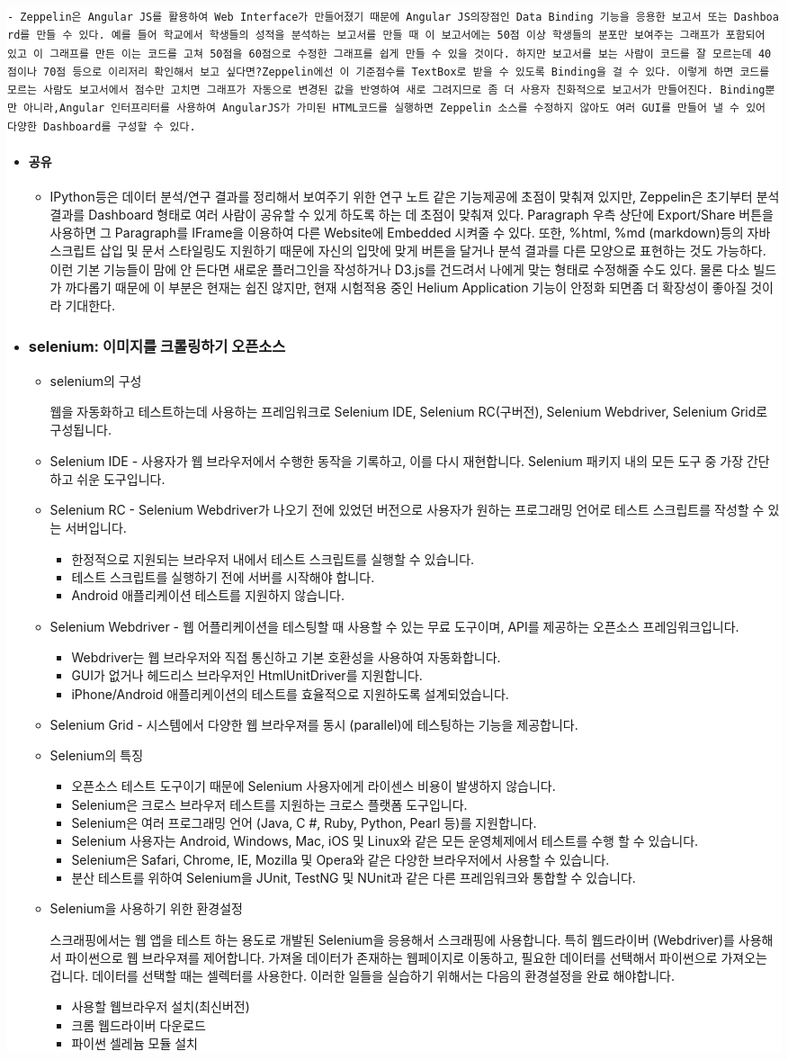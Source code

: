     - Zeppelin은 Angular JS를 활용하여 Web Interface가 만들어졌기 때문에 Angular JS의장점인 Data Binding 기능을 응용한 보고서 또는 Dashboard를 만들 수 있다. 예를 들어 학교에서 학생들의 성적을 분석하는 보고서를 만들 때 이 보고서에는 50점 이상 학생들의 분포만 보여주는 그래프가 포함되어 있고 이 그래프를 만든 이는 코드를 고쳐 50점을 60점으로 수정한 그래프를 쉽게 만들 수 있을 것이다. 하지만 보고서를 보는 사람이 코드를 잘 모르는데 40점이나 70점 등으로 이리저리 확인해서 보고 싶다면?Zeppelin에선 이 기준점수를 TextBox로 받을 수 있도록 Binding을 걸 수 있다. 이렇게 하면 코드를 모르는 사람도 보고서에서 점수만 고치면 그래프가 자동으로 변경된 값을 반영하여 새로 그려지므로 좀 더 사용자 친화적으로 보고서가 만들어진다. Binding뿐만 아니라,Angular 인터프리터를 사용하여 AngularJS가 가미된 HTML코드를 실행하면 Zeppelin 소스를 수정하지 않아도 여러 GUI를 만들어 낼 수 있어 다양한 Dashboard를 구성할 수 있다.
  - #### 공유
    - IPython등은 데이터 분석/연구 결과를 정리해서 보여주기 위한 연구 노트 같은 기능제공에 초점이 맞춰져 있지만, Zeppelin은 초기부터 분석 결과를 Dashboard 형태로 여러 사람이 공유할 수 있게 하도록 하는 데 초점이 맞춰져 있다. Paragraph 우측 상단에 Export/Share 버튼을 사용하면 그 Paragraph를 IFrame을 이용하여 다른 Website에 Embedded 시켜줄 수 있다. 또한, %html, %md (markdown)등의 자바스크립트 삽입 및 문서 스타일링도 지원하기 때문에 자신의 입맛에 맞게 버튼을 달거나 분석 결과를 다른 모양으로 표현하는 것도 가능하다. 이런 기본 기능들이 맘에 안 든다면 새로운 플러그인을 작성하거나 D3.js를 건드려서 나에게 맞는 형태로 수정해줄 수도 있다. 물론 다소 빌드가 까다롭기 때문에 이 부분은 현재는 쉽진 않지만, 현재 시험적용 중인 Helium Application 기능이 안정화 되면좀 더 확장성이 좋아질 것이라 기대한다.




- ### selenium: 이미지를 크롤링하기 오픈소스


   - selenium의 구성


       웹을 자동화하고 테스트하는데 사용하는 프레임워크로 Selenium IDE, Selenium RC(구버전), Selenium Webdriver, Selenium Grid로 구성됩니다.

   - Selenium IDE - 사용자가 웹 브라우저에서 수행한 동작을 기록하고, 이를 다시 재현합니다.  Selenium 패키지 내의 모든 도구 중 가장 간단하고 쉬운 도구입니다.

    - Selenium RC - Selenium Webdriver가 나오기 전에 있었던 버전으로 사용자가 원하는 프로그래밍 언어로 테스트 스크립트를 작성할 수 있는 서버입니다.
        - 한정적으로 지원되는 브라우저 내에서 테스트 스크립트를 실행할 수 있습니다.
        - 테스트 스크립트를 실행하기 전에 서버를 시작해야 합니다.
        - Android 애플리케이션 테스트를 지원하지 않습니다.

    - Selenium Webdriver - 웹 어플리케이션을 테스팅할 때 사용할 수 있는 무료 도구이며, API를 제공하는 오픈소스 프레임워크입니다.
        - Webdriver는 웹 브라우저와 직접 통신하고 기본 호환성을 사용하여 자동화합니다.
        - GUI가 없거나 헤드리스 브라우저인 HtmlUnitDriver를 지원합니다.
        - iPhone/Android 애플리케이션의 테스트를 효율적으로 지원하도록 설계되었습니다. 

    - Selenium Grid -  시스템에서 다양한 웹 브라우져를 동시 (parallel)에 테스팅하는 기능을 제공합니다.

   -  Selenium의 특징
        - 오픈소스 테스트 도구이기 때문에 Selenium 사용자에게 라이센스 비용이 발생하지 않습니다.
        - Selenium은 크로스 브라우저 테스트를 지원하는 크로스 플랫폼 도구입니다.
        - Selenium은 여러 프로그래밍 언어 (Java, C #, Ruby, Python, Pearl 등)를 지원합니다.
        - Selenium 사용자는 Android, Windows, Mac, iOS 및 Linux와 같은 모든 운영체제에서 테스트를 수행 할 수 있습니다.
        - Selenium은 Safari, Chrome, IE, Mozilla 및 Opera와 같은 다양한 브라우저에서 사용할 수 있습니다.
        - 분산 테스트를 위하여 Selenium을 JUnit, TestNG 및 NUnit과 같은 다른 프레임워크와 통합할 수 있습니다.

     -  Selenium을 사용하기 위한 환경설정

          스크래핑에서는 웹 앱을 테스트 하는 용도로 개발된 Selenium을 응용해서 스크래핑에 사용합니다. 특히 웹드라이버 (Webdriver)를 사용해서 파이썬으로 웹 브라우져를 제어합니다. 가져올 데이터가 존재하는 웹페이지로 이동하고, 필요한 데이터를 선택해서 파이썬으로 가져오는 겁니다. 데이터를 선택할 때는 셀렉터를 사용한다. 이러한 일들을 실습하기 위해서는 다음의 환경설정을 완료 해야합니다.

        - 사용할 웹브라우저 설치(최신버전)
        - 크롬 웹드라이버 다운로드
        - 파이썬 셀레늄 모듈 설치
